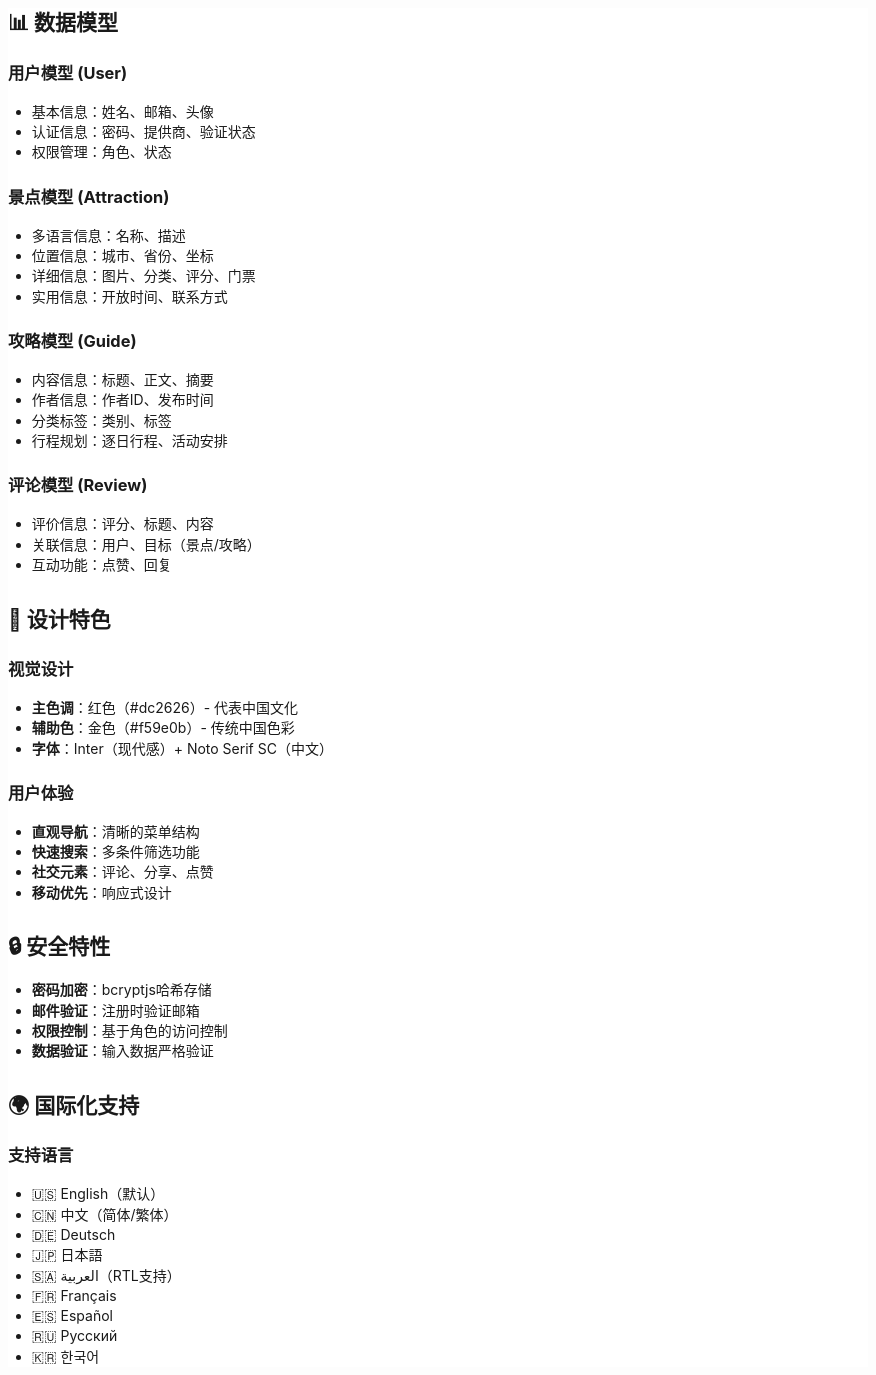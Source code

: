 ## 📊 数据模型

### 用户模型 (User)
- 基本信息：姓名、邮箱、头像
- 认证信息：密码、提供商、验证状态
- 权限管理：角色、状态

### 景点模型 (Attraction)
- 多语言信息：名称、描述
- 位置信息：城市、省份、坐标
- 详细信息：图片、分类、评分、门票
- 实用信息：开放时间、联系方式

### 攻略模型 (Guide)
- 内容信息：标题、正文、摘要
- 作者信息：作者ID、发布时间
- 分类标签：类别、标签
- 行程规划：逐日行程、活动安排

### 评论模型 (Review)
- 评价信息：评分、标题、内容
- 关联信息：用户、目标（景点/攻略）
- 互动功能：点赞、回复

## 🎨 设计特色

### 视觉设计
- **主色调**：红色（#dc2626）- 代表中国文化
- **辅助色**：金色（#f59e0b）- 传统中国色彩
- **字体**：Inter（现代感）+ Noto Serif SC（中文）

### 用户体验
- **直观导航**：清晰的菜单结构
- **快速搜索**：多条件筛选功能
- **社交元素**：评论、分享、点赞
- **移动优先**：响应式设计

## 🔒 安全特性

- **密码加密**：bcryptjs哈希存储
- **邮件验证**：注册时验证邮箱
- **权限控制**：基于角色的访问控制
- **数据验证**：输入数据严格验证

## 🌍 国际化支持

### 支持语言
- 🇺🇸 English（默认）
- 🇨🇳 中文（简体/繁体）
- 🇩🇪 Deutsch
- 🇯🇵 日本語
- 🇸🇦 العربية（RTL支持）
- 🇫🇷 Français
- 🇪🇸 Español
- 🇷🇺 Русский
- 🇰🇷 한국어
